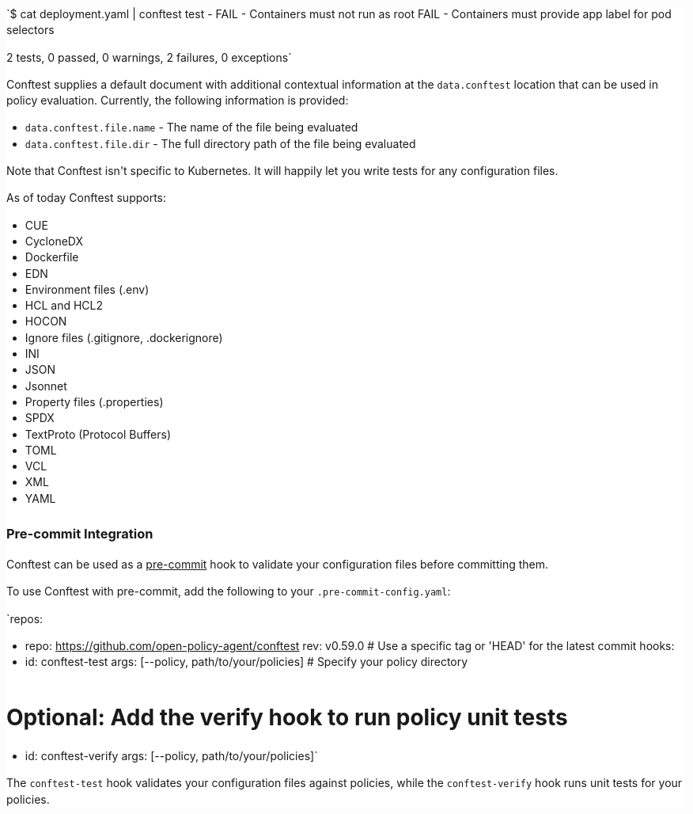 `$ cat  deployment.yaml  |  conftest  test  -
FAIL - Containers must not run as root
FAIL - Containers must provide app label for pod selectors

2 tests, 0 passed, 0 warnings, 2 failures, 0 exceptions`

Conftest supplies a default document with additional contextual information at the `data.conftest` location that can be used in policy evaluation. Currently, the following information is provided:

-   `data.conftest.file.name` - The name of the file being evaluated
-   `data.conftest.file.dir` - The full directory path of the file being evaluated

Note that Conftest isn't specific to Kubernetes. It will happily let you write tests for any configuration files.

As of today Conftest supports:

-   CUE
-   CycloneDX
-   Dockerfile
-   EDN
-   Environment files (.env)
-   HCL and HCL2
-   HOCON
-   Ignore files (.gitignore, .dockerignore)
-   INI
-   JSON
-   Jsonnet
-   Property files (.properties)
-   SPDX
-   TextProto (Protocol Buffers)
-   TOML
-   VCL
-   XML
-   YAML

### Pre-commit Integration

Conftest can be used as a [pre-commit](https://pre-commit.com/) hook to validate your configuration files before committing them.

To use Conftest with pre-commit, add the following to your `.pre-commit-config.yaml`:

`repos:
  -  repo:  https://github.com/open-policy-agent/conftest
  rev:  v0.59.0  # Use a specific tag or 'HEAD' for the latest commit
  hooks:
  -  id:  conftest-test
  args:  [--policy,  path/to/your/policies]  # Specify your policy directory
  # Optional: Add the verify hook to run policy unit tests
  -  id:  conftest-verify
  args:  [--policy,  path/to/your/policies]`

The `conftest-test` hook validates your configuration files against policies, while the `conftest-verify` hook runs unit tests for your policies.
